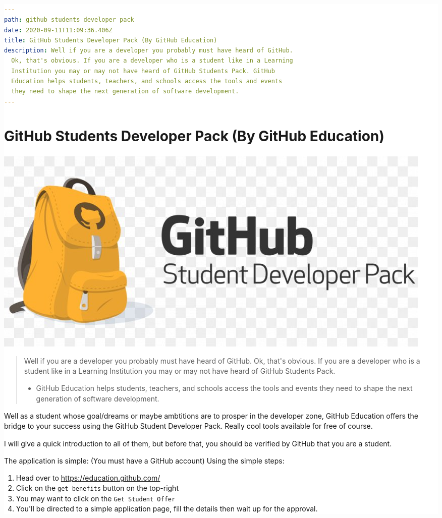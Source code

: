 ```yaml
---
path: github students developer pack
date: 2020-09-11T11:09:36.406Z
title: GitHub Students Developer Pack (By GitHub Education)
description: Well if you are a developer you probably must have heard of GitHub.
  Ok, that's obvious. If you are a developer who is a student like in a Learning
  Institution you may or may not have heard of GitHub Students Pack. GitHub
  Education helps students, teachers, and schools access the tools and events
  they need to shape the next generation of software development.
---
```

# GitHub Students Developer Pack (By GitHub Education)

![github student developer pack](../assets/student-pack.jpg "Github Student Developer Pack")

> Well if you are a developer you probably must have heard of GitHub. Ok, that's obvious. If you are a developer who is a student like in a Learning Institution you may or may not have heard of GitHub Students Pack.
>
> * GitHub Education helps students, teachers, and schools access the tools and events they need to shape the next generation of software development.

Well as a student whose goal/dreams or maybe ambtitions are to prosper in the developer zone, GitHub Education offers the bridge to your success using the GitHub Student Developer Pack. Really cool tools available for free of course.

I will give a quick introduction to all of them, but before that, you should be verified by GitHub that you are a student.

The application is simple: (You must have a GitHub account) Using the simple steps:

1. Head over to https://education.github.com/
2. Click on the `get benefits` button on the top-right
3. You may want to click on the `Get Student Offer`
4. You'll be directed to a simple application page, fill the details then wait up for the approval.
